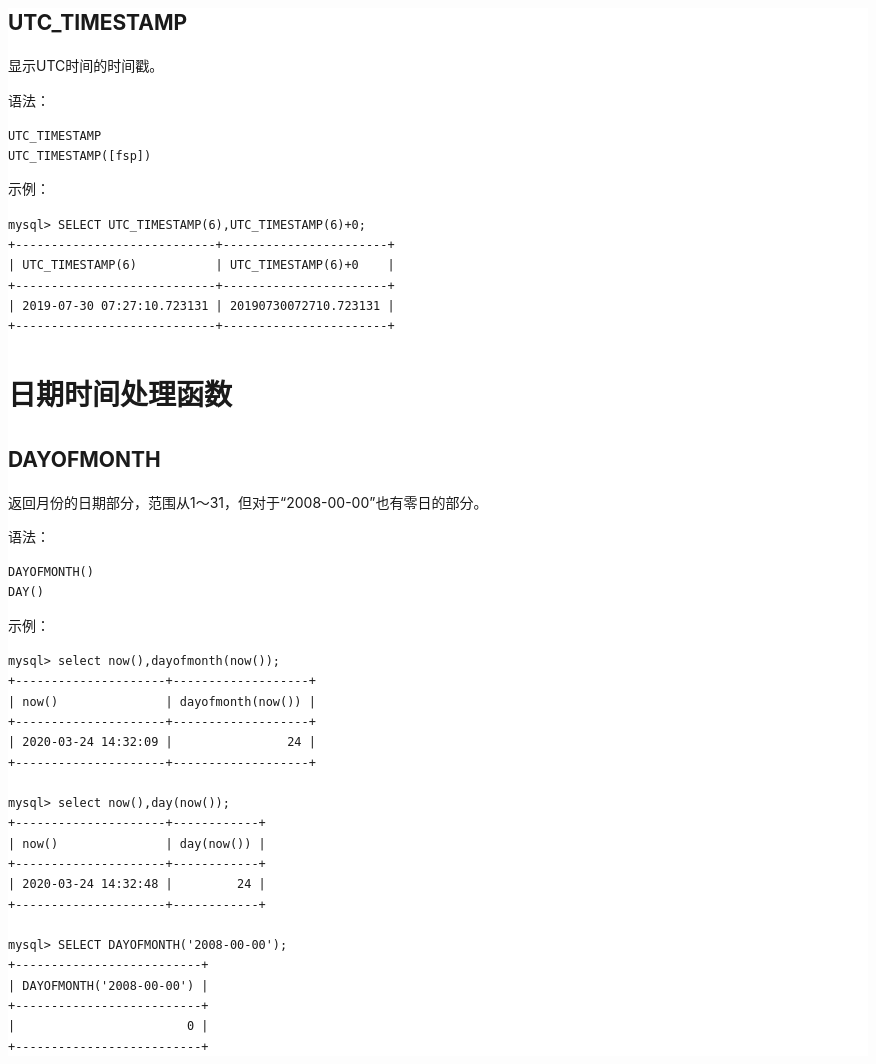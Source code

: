 ## UTC_TIMESTAMP

显示UTC时间的时间戳。

语法：

```
UTC_TIMESTAMP
UTC_TIMESTAMP([fsp])
```

示例：

```
mysql> SELECT UTC_TIMESTAMP(6),UTC_TIMESTAMP(6)+0;
+----------------------------+-----------------------+
| UTC_TIMESTAMP(6)           | UTC_TIMESTAMP(6)+0    |
+----------------------------+-----------------------+
| 2019-07-30 07:27:10.723131 | 20190730072710.723131 |
+----------------------------+-----------------------+
```

# 日期时间处理函数

## DAYOFMONTH

返回月份的日期部分，范围从1～31，但对于“2008-00-00”也有零日的部分。

语法：

```
DAYOFMONTH()
DAY()
```

示例：

```
mysql> select now(),dayofmonth(now());
+---------------------+-------------------+
| now()               | dayofmonth(now()) |
+---------------------+-------------------+
| 2020-03-24 14:32:09 |                24 |
+---------------------+-------------------+

mysql> select now(),day(now());       
+---------------------+------------+
| now()               | day(now()) |
+---------------------+------------+
| 2020-03-24 14:32:48 |         24 |
+---------------------+------------+

mysql> SELECT DAYOFMONTH('2008-00-00');
+--------------------------+
| DAYOFMONTH('2008-00-00') |
+--------------------------+
|                        0 |
+--------------------------+
```
